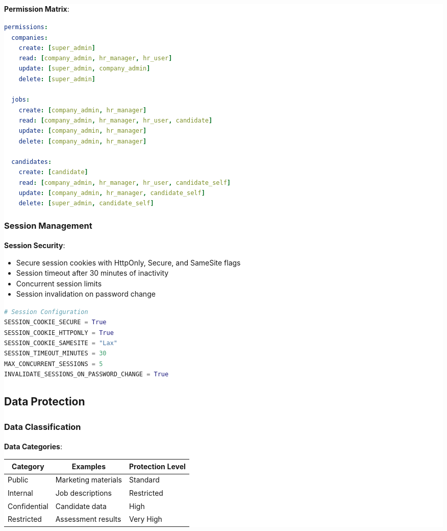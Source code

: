 **Permission Matrix**:

```yaml
permissions:
  companies:
    create: [super_admin]
    read: [company_admin, hr_manager, hr_user]
    update: [super_admin, company_admin]
    delete: [super_admin]
  
  jobs:
    create: [company_admin, hr_manager]
    read: [company_admin, hr_manager, hr_user, candidate]
    update: [company_admin, hr_manager]
    delete: [company_admin, hr_manager]
  
  candidates:
    create: [candidate]
    read: [company_admin, hr_manager, hr_user, candidate_self]
    update: [company_admin, hr_manager, candidate_self]
    delete: [super_admin, candidate_self]
```

### Session Management

**Session Security**:
- Secure session cookies with HttpOnly, Secure, and SameSite flags
- Session timeout after 30 minutes of inactivity
- Concurrent session limits
- Session invalidation on password change

```python
# Session Configuration
SESSION_COOKIE_SECURE = True
SESSION_COOKIE_HTTPONLY = True
SESSION_COOKIE_SAMESITE = "Lax"
SESSION_TIMEOUT_MINUTES = 30
MAX_CONCURRENT_SESSIONS = 5
INVALIDATE_SESSIONS_ON_PASSWORD_CHANGE = True
```

## Data Protection

### Data Classification

**Data Categories**:

| Category | Examples | Protection Level |
|----------|----------|------------------|
| Public | Marketing materials | Standard |
| Internal | Job descriptions | Restricted |
| Confidential | Candidate data | High |
| Restricted | Assessment results | Very High |
